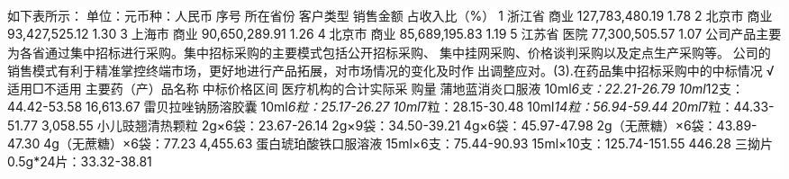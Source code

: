 如下表所示：
单位：元币种：人民币
序号
所在省份
客户类型
销售金额
占收入比（%）
1
浙江省
商业
127,783,480.19
1.78
2
北京市
商业
93,427,525.12
1.30
3
上海市
商业
90,650,289.91
1.26
4
北京市
商业
85,689,195.83
1.19
5
江苏省
医院
77,300,505.57
1.07
公司产品主要为各省通过集中招标进行采购。集中招标采购的主要模式包括公开招标采购、
集中挂网采购、价格谈判采购以及定点生产采购等。
公司的销售模式有利于精准掌控终端市场，更好地进行产品拓展，对市场情况的变化及时作
出调整应对。(3).在药品集中招标采购中的中标情况
√适用□不适用
主要药（产）品名称
中标价格区间
医疗机构的合计实际采
购量
蒲地蓝消炎口服液
10ml*6支：22.21-26.79
10ml*12支：44.42-53.58
16,613.67
雷贝拉唑钠肠溶胶囊
10ml*6粒：25.17-26.27
10ml*7粒：28.15-30.48
10ml*14粒：56.94-59.44
20ml*7粒：44.33-51.77
3,058.55
小儿豉翘清热颗粒
2g×6袋：23.67-26.14
2g×9袋：34.50-39.21
4g×6袋：45.97-47.98
2g（无蔗糖）×6袋：43.89-47.30
4g（无蔗糖）×6袋：77.23
4,455.63
蛋白琥珀酸铁口服溶液
15ml×6支：75.44-90.93
15ml×10支：125.74-151.55
446.28
三拗片
0.5g*24片：33.32-38.81